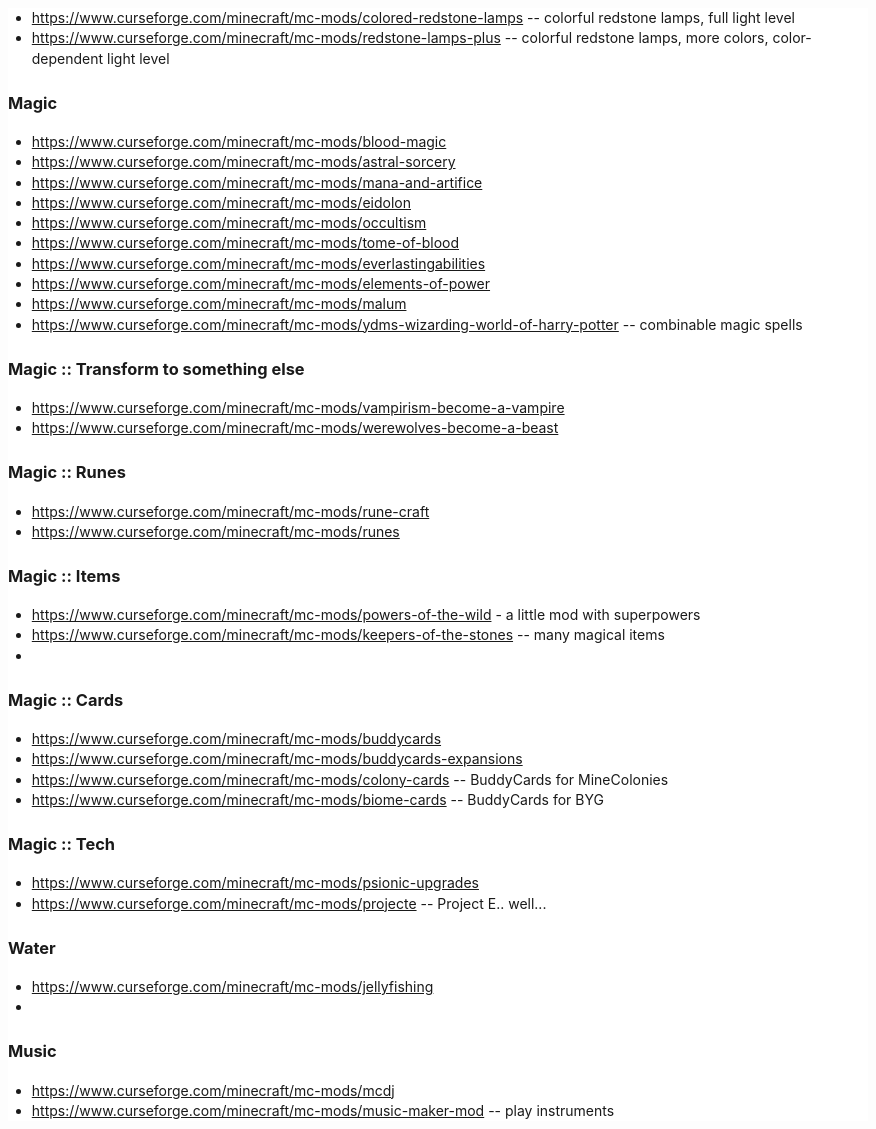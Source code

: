 - https://www.curseforge.com/minecraft/mc-mods/colored-redstone-lamps -- colorful redstone lamps, full light level
- https://www.curseforge.com/minecraft/mc-mods/redstone-lamps-plus -- colorful redstone lamps, more colors, color-dependent light level


### Magic
- https://www.curseforge.com/minecraft/mc-mods/blood-magic
- https://www.curseforge.com/minecraft/mc-mods/astral-sorcery
- https://www.curseforge.com/minecraft/mc-mods/mana-and-artifice
- https://www.curseforge.com/minecraft/mc-mods/eidolon
- https://www.curseforge.com/minecraft/mc-mods/occultism
- https://www.curseforge.com/minecraft/mc-mods/tome-of-blood
- https://www.curseforge.com/minecraft/mc-mods/everlastingabilities
- https://www.curseforge.com/minecraft/mc-mods/elements-of-power
- https://www.curseforge.com/minecraft/mc-mods/malum
- https://www.curseforge.com/minecraft/mc-mods/ydms-wizarding-world-of-harry-potter -- combinable magic spells

### Magic :: Transform to something else
- https://www.curseforge.com/minecraft/mc-mods/vampirism-become-a-vampire
- https://www.curseforge.com/minecraft/mc-mods/werewolves-become-a-beast

### Magic :: Runes
- https://www.curseforge.com/minecraft/mc-mods/rune-craft
- https://www.curseforge.com/minecraft/mc-mods/runes

### Magic :: Items
- https://www.curseforge.com/minecraft/mc-mods/powers-of-the-wild - a little mod with superpowers
- https://www.curseforge.com/minecraft/mc-mods/keepers-of-the-stones -- many magical items
- 

### Magic :: Cards
- https://www.curseforge.com/minecraft/mc-mods/buddycards
- https://www.curseforge.com/minecraft/mc-mods/buddycards-expansions
- https://www.curseforge.com/minecraft/mc-mods/colony-cards -- BuddyCards for MineColonies
- https://www.curseforge.com/minecraft/mc-mods/biome-cards -- BuddyCards for BYG

### Magic :: Tech
- https://www.curseforge.com/minecraft/mc-mods/psionic-upgrades
- https://www.curseforge.com/minecraft/mc-mods/projecte -- Project E.. well...

### Water
- https://www.curseforge.com/minecraft/mc-mods/jellyfishing
- 

### Music
- https://www.curseforge.com/minecraft/mc-mods/mcdj
- https://www.curseforge.com/minecraft/mc-mods/music-maker-mod -- play instruments
